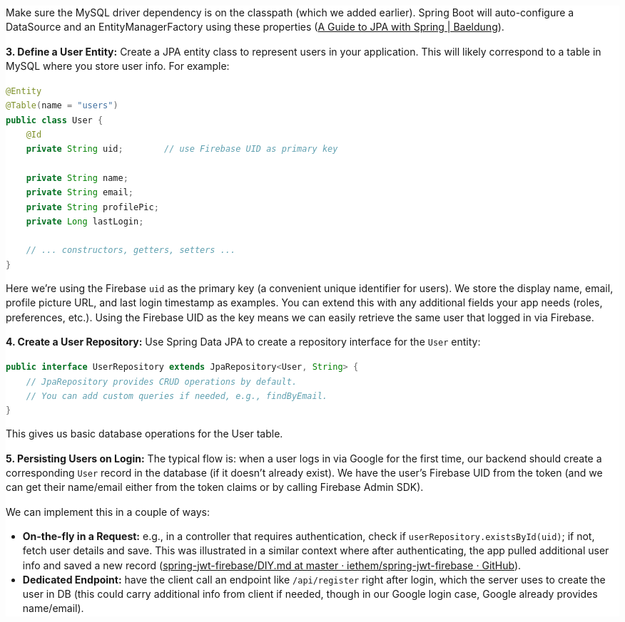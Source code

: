Make sure the MySQL driver dependency is on the classpath (which we added earlier). Spring Boot will auto-configure a DataSource and an EntityManagerFactory using these properties ([A Guide to JPA with Spring | Baeldung](https://www.baeldung.com/the-persistence-layer-with-spring-and-jpa#:~:text=A%20Guide%20to%20JPA%20with,to%20define%20the%20DataSource%20configuration)).

**3. Define a User Entity:** Create a JPA entity class to represent users in your application. This will likely correspond to a table in MySQL where you store user info. For example:

```java
@Entity
@Table(name = "users")
public class User {
    @Id
    private String uid;        // use Firebase UID as primary key

    private String name;
    private String email;
    private String profilePic;
    private Long lastLogin;

    // ... constructors, getters, setters ...
}
```

Here we’re using the Firebase `uid` as the primary key (a convenient unique identifier for users). We store the display name, email, profile picture URL, and last login timestamp as examples. You can extend this with any additional fields your app needs (roles, preferences, etc.). Using the Firebase UID as the key means we can easily retrieve the same user that logged in via Firebase.

**4. Create a User Repository:** Use Spring Data JPA to create a repository interface for the `User` entity:

```java
public interface UserRepository extends JpaRepository<User, String> {
    // JpaRepository provides CRUD operations by default.
    // You can add custom queries if needed, e.g., findByEmail.
}
```

This gives us basic database operations for the User table.

**5. Persisting Users on Login:** The typical flow is: when a user logs in via Google for the first time, our backend should create a corresponding `User` record in the database (if it doesn’t already exist). We have the user’s Firebase UID from the token (and we can get their name/email either from the token claims or by calling Firebase Admin SDK).

We can implement this in a couple of ways:

- **On-the-fly in a Request:** e.g., in a controller that requires authentication, check if `userRepository.existsById(uid)`; if not, fetch user details and save. This was illustrated in a similar context where after authenticating, the app pulled additional user info and saved a new record ([spring-jwt-firebase/DIY.md at master · iethem/spring-jwt-firebase · GitHub](https://github.com/iethem/spring-jwt-firebase/blob/master/DIY.md#:~:text=UserRecord%20userRecord%20%3D%20FirebaseAuth)).
- **Dedicated Endpoint:** have the client call an endpoint like `/api/register` right after login, which the server uses to create the user in DB (this could carry additional info from client if needed, though in our Google login case, Google already provides name/email).
